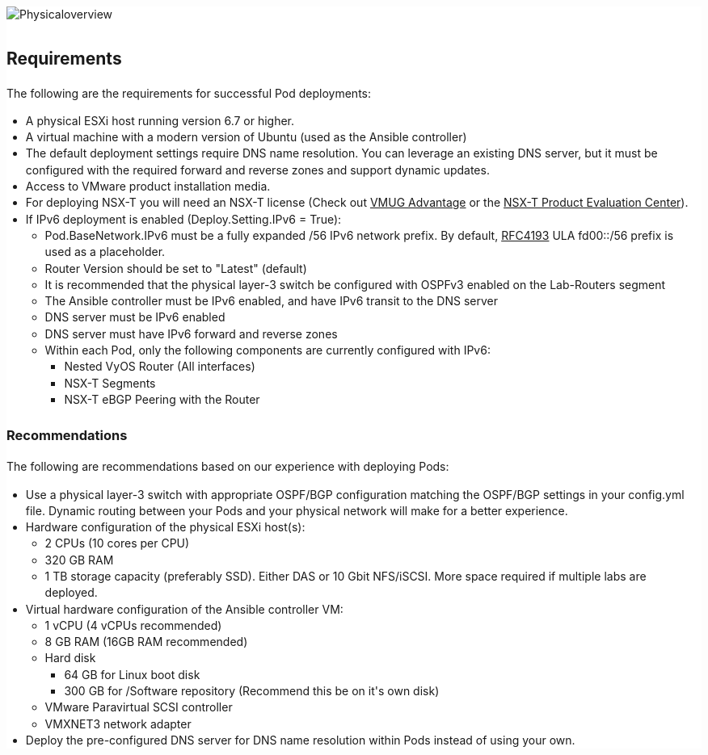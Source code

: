 ![Physicaloverview](images/SDDC-Lab-pod2phys.png)


## Requirements
The following are the requirements for successful Pod deployments:

* A physical ESXi host running version 6.7 or higher.
* A virtual machine with a modern version of Ubuntu (used as the Ansible controller)
* The default deployment settings require DNS name resolution. You can leverage an existing DNS server, but it must be configured with the required forward and reverse zones and support dynamic updates.
* Access to VMware product installation media.
* For deploying NSX-T you will need an NSX-T license (Check out [VMUG Advantage](https://www.vmug.com/membership/vmug-advantage-membership) or the [NSX-T Product Evaluation Center](https://my.vmware.com/web/vmware/evalcenter?p=nsx-t-eval)).
* If IPv6 deployment is enabled (Deploy.Setting.IPv6 = True):
  * Pod.BaseNetwork.IPv6 must be a fully expanded /56 IPv6 network prefix.  By default, [RFC4193](https://tools.ietf.org/html/rfc4193) ULA fd00::/56 prefix is used as a placeholder.
  * Router Version should be set to "Latest" (default)
  * It is recommended that the physical layer-3 switch be configured with OSPFv3 enabled on the Lab-Routers segment
  * The Ansible controller must be IPv6 enabled, and have IPv6 transit to the DNS server
  * DNS server must be IPv6 enabled
  * DNS server must have IPv6 forward and reverse zones
  * Within each Pod, only the following components are currently configured with IPv6:
    * Nested VyOS Router (All interfaces)
    * NSX-T Segments
    * NSX-T eBGP Peering with the Router

### Recommendations
The following are recommendations based on our experience with deploying Pods:

* Use a physical layer-3 switch with appropriate OSPF/BGP configuration matching the OSPF/BGP settings in your config.yml file. Dynamic routing between your Pods and your physical network will make for a better experience.
* Hardware configuration of the physical ESXi host(s):
  * 2 CPUs (10 cores per CPU)
  * 320 GB RAM
  * 1 TB storage capacity (preferably SSD). Either DAS or 10 Gbit NFS/iSCSI.  More space required if multiple labs are deployed.
* Virtual hardware configuration of the Ansible controller VM:
  * 1 vCPU (4 vCPUs recommended)
  * 8 GB RAM (16GB RAM recommended)
  * Hard disk
    * 64 GB for Linux boot disk
    * 300 GB for /Software repository (Recommend this be on it's own disk)
  * VMware Paravirtual SCSI controller
  * VMXNET3 network adapter
* Deploy the pre-configured DNS server for DNS name resolution within Pods instead of using your own.
